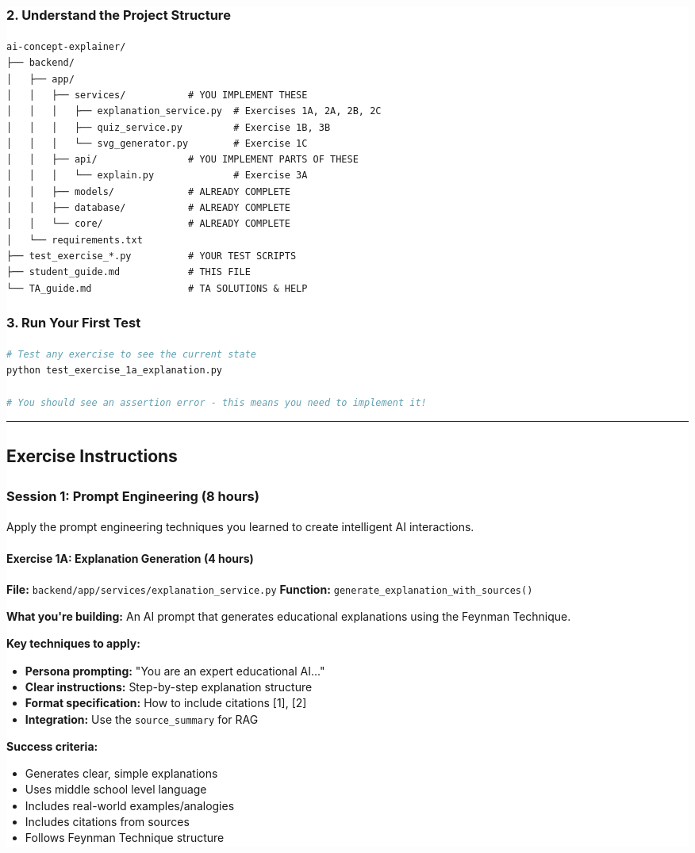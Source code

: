 ### 2. Understand the Project Structure

```
ai-concept-explainer/
├── backend/
│   ├── app/
│   │   ├── services/           # YOU IMPLEMENT THESE
│   │   │   ├── explanation_service.py  # Exercises 1A, 2A, 2B, 2C
│   │   │   ├── quiz_service.py         # Exercise 1B, 3B
│   │   │   └── svg_generator.py        # Exercise 1C
│   │   ├── api/                # YOU IMPLEMENT PARTS OF THESE
│   │   │   └── explain.py              # Exercise 3A
│   │   ├── models/             # ALREADY COMPLETE
│   │   ├── database/           # ALREADY COMPLETE
│   │   └── core/               # ALREADY COMPLETE
│   └── requirements.txt
├── test_exercise_*.py          # YOUR TEST SCRIPTS
├── student_guide.md            # THIS FILE
└── TA_guide.md                 # TA SOLUTIONS & HELP
```

### 3. Run Your First Test

```bash
# Test any exercise to see the current state
python test_exercise_1a_explanation.py

# You should see an assertion error - this means you need to implement it!
```

---

## Exercise Instructions

### Session 1: Prompt Engineering (8 hours)

Apply the prompt engineering techniques you learned to create intelligent AI interactions.

#### **Exercise 1A: Explanation Generation (4 hours)**
**File:** `backend/app/services/explanation_service.py`
**Function:** `generate_explanation_with_sources()`

**What you're building:** An AI prompt that generates educational explanations using the Feynman Technique.

**Key techniques to apply:**
- **Persona prompting:** "You are an expert educational AI..."
- **Clear instructions:** Step-by-step explanation structure
- **Format specification:** How to include citations [1], [2]
- **Integration:** Use the `source_summary` for RAG

**Success criteria:**
- Generates clear, simple explanations
- Uses middle school level language
- Includes real-world examples/analogies
- Includes citations from sources
- Follows Feynman Technique structure
